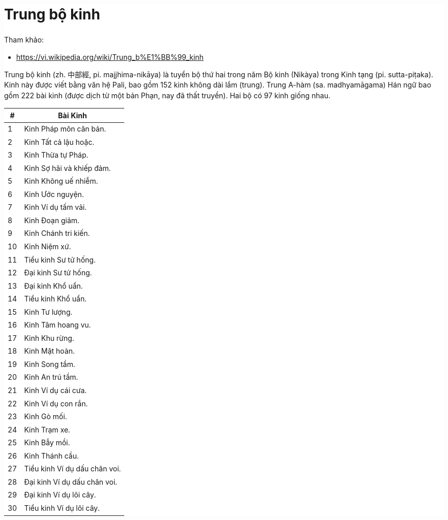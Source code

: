 # Trung bộ kinh

Tham khảo:

- <https://vi.wikipedia.org/wiki/Trung_b%E1%BB%99_kinh>

Trung bộ kinh (zh. 中部經, pi. majjhima-nikāya) là tuyển bộ thứ hai trong năm Bộ kinh (Nikàya) trong Kinh tạng (pi. sutta-piṭaka). Kinh này được viết bằng văn hệ Pali, bao gồm 152 kinh không dài lắm (trung). Trung A-hàm (sa. madhyamāgama) Hán ngữ bao gồm 222 bài kinh (được dịch từ một bản Phạn, nay đã thất truyền). Hai bộ có 97 kinh giống nhau.

| #   | Bài Kinh                                |
|-----|-----------------------------------------|
| 1   | Kinh Pháp môn căn bản.                  |
| 2   | Kinh Tất cả lậu hoặc.                   |
| 3   | Kinh Thừa tự Pháp.                      |
| 4   | Kinh Sợ hãi và khiếp đảm.               |
| 5   | Kinh Không uế nhiễm.                    |
| 6   | Kinh Ước nguyện.                        |
| 7   | Kinh Ví dụ tấm vải.                     |
| 8   | Kinh Ðoạn giảm.                         |
| 9   | Kinh Chánh tri kiến.                    |
| 10  | Kinh Niệm xứ.                           |
| 11  | Tiểu kinh Sư tử hống.                   |
| 12  | Ðại kinh Sư tử hống.                    |
| 13  | Ðại kinh Khổ uẩn.                       |
| 14  | Tiểu kinh Khổ uẩn.                      |
| 15  | Kinh Tư lượng.                          |
| 16  | Kinh Tâm hoang vu.                      |
| 17  | Kinh Khu rừng.                          |
| 18  | Kinh Mật hoàn.                          |
| 19  | Kinh Song tầm.                          |
| 20  | Kinh An trú tầm.                        |
| 21  | Kinh Ví dụ cái cưa.                     |
| 22  | Kinh Ví dụ con rắn.                     |
| 23  | Kinh Gò mối.                            |
| 24  | Kinh Trạm xe.                           |
| 25  | Kinh Bẫy mồi.                           |
| 26  | Kinh Thánh cầu.                         |
| 27  | Tiểu kinh Ví dụ dấu chân voi.           |
| 28  | Ðại kinh Ví dụ dấu chân voi.            |
| 29  | Ðại kinh Ví dụ lõi cây.                 |
| 30  | Tiểu kinh Ví dụ lõi cây.                |